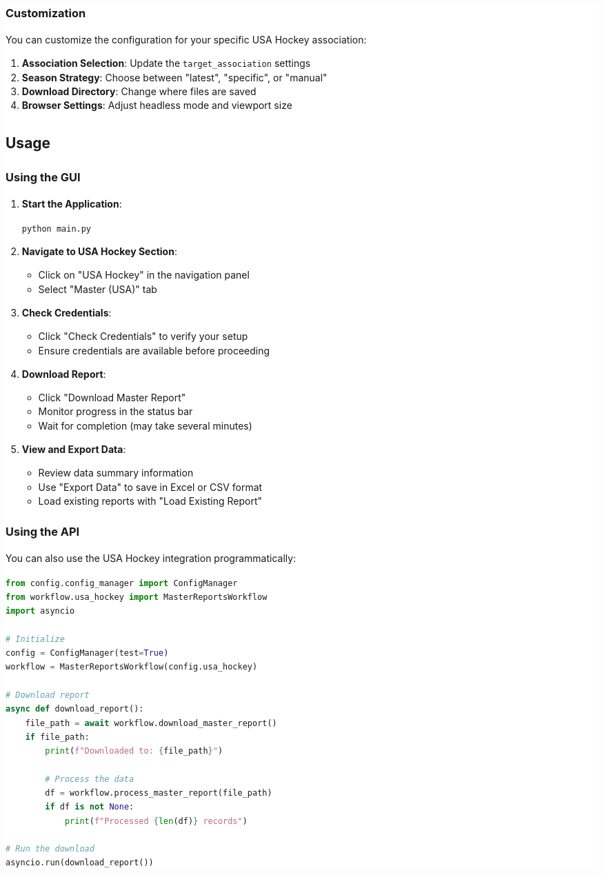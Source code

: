 ### Customization

You can customize the configuration for your specific USA Hockey association:

1. **Association Selection**: Update the `target_association` settings
2. **Season Strategy**: Choose between "latest", "specific", or "manual"
3. **Download Directory**: Change where files are saved
4. **Browser Settings**: Adjust headless mode and viewport size

## Usage

### Using the GUI

1. **Start the Application**:
   ```bash
   python main.py
   ```

2. **Navigate to USA Hockey Section**:
   - Click on "USA Hockey" in the navigation panel
   - Select "Master (USA)" tab

3. **Check Credentials**:
   - Click "Check Credentials" to verify your setup
   - Ensure credentials are available before proceeding

4. **Download Report**:
   - Click "Download Master Report"
   - Monitor progress in the status bar
   - Wait for completion (may take several minutes)

5. **View and Export Data**:
   - Review data summary information
   - Use "Export Data" to save in Excel or CSV format
   - Load existing reports with "Load Existing Report"

### Using the API

You can also use the USA Hockey integration programmatically:

```python
from config.config_manager import ConfigManager
from workflow.usa_hockey import MasterReportsWorkflow
import asyncio

# Initialize
config = ConfigManager(test=True)
workflow = MasterReportsWorkflow(config.usa_hockey)

# Download report
async def download_report():
    file_path = await workflow.download_master_report()
    if file_path:
        print(f"Downloaded to: {file_path}")
        
        # Process the data
        df = workflow.process_master_report(file_path)
        if df is not None:
            print(f"Processed {len(df)} records")

# Run the download
asyncio.run(download_report())
```

